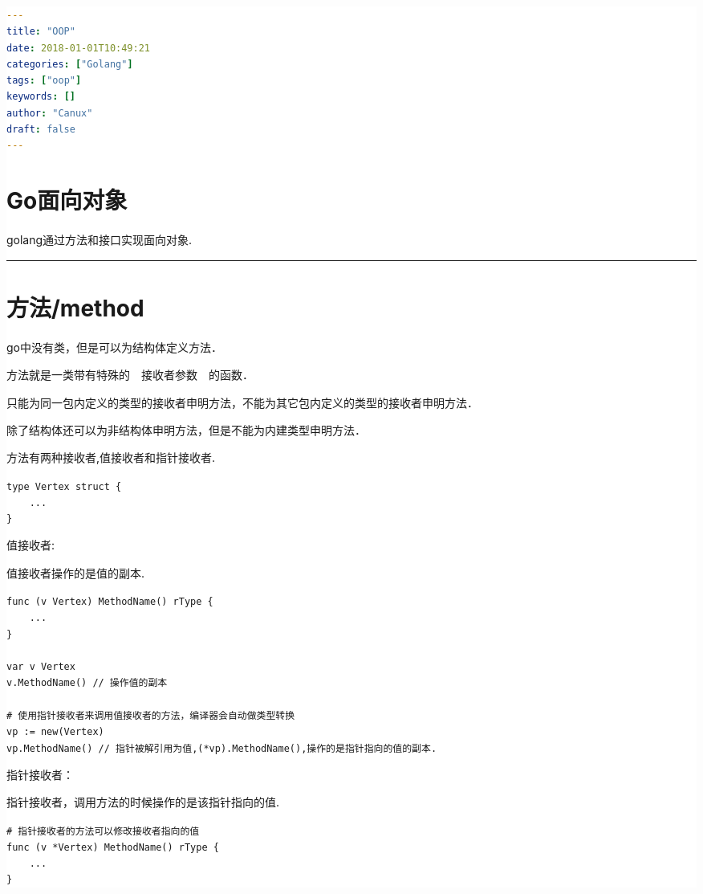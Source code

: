 ```yaml
---
title: "OOP"
date: 2018-01-01T10:49:21
categories: ["Golang"]
tags: ["oop"]
keywords: []
author: "Canux"
draft: false
---
```


# Go面向对象

golang通过方法和接口实现面向对象.

***

# 方法/method

go中没有类，但是可以为结构体定义方法．

方法就是一类带有特殊的　接收者参数　的函数．

只能为同一包内定义的类型的接收者申明方法，不能为其它包内定义的类型的接收者申明方法．

除了结构体还可以为非结构体申明方法，但是不能为内建类型申明方法．

方法有两种接收者,值接收者和指针接收者.

    type Vertex struct {
        ...
    }

值接收者:

值接收者操作的是值的副本.

    func (v Vertex) MethodName() rType {
        ...
    }

    var v Vertex
    v.MethodName() // 操作值的副本

    # 使用指针接收者来调用值接收者的方法，编译器会自动做类型转换
    vp := new(Vertex)
    vp.MethodName() // 指针被解引用为值,(*vp).MethodName(),操作的是指针指向的值的副本.

指针接收者：

指针接收者，调用方法的时候操作的是该指针指向的值.

    # 指针接收者的方法可以修改接收者指向的值
    func (v *Vertex) MethodName() rType {
        ...
    }
